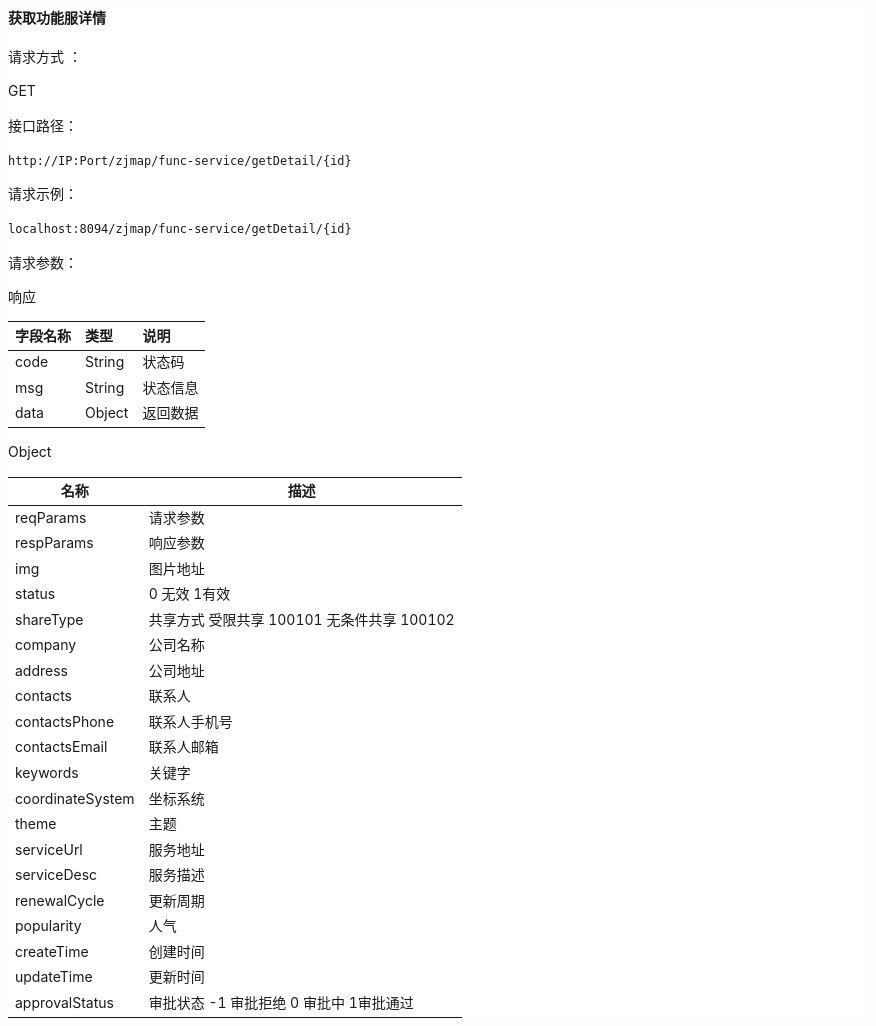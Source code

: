 

#### 获取功能服详情

请求方式 ：

GET

接口路径：

```
http://IP:Port/zjmap/func-service/getDetail/{id}
```

请求示例：

```
localhost:8094/zjmap/func-service/getDetail/{id}
```

请求参数：

响应

| 字段名称 | 类型   | 说明     |
| :------- | :----- | :------- |
| code     | String | 状态码   |
| msg      | String | 状态信息 |
| data     | Object | 返回数据 |

Object

| 名称             | 描述                                        |
| ---------------- | ------------------------------------------- |
| reqParams        | 请求参数                                    |
| respParams       | 响应参数                                    |
| img              | 图片地址                                    |
| status           | 0 无效 1有效                                |
| shareType        | 共享方式 受限共享 100101 无条件共享 100102  |
| company          | 公司名称                                    |
| address          | 公司地址                                    |
| contacts         | 联系人                                      |
| contactsPhone    | 联系人手机号                                |
| contactsEmail    | 联系人邮箱                                  |
| keywords         | 关键字                                      |
| coordinateSystem | 坐标系统                                    |
| theme            | 主题                                        |
| serviceUrl       | 服务地址                                    |
| serviceDesc      | 服务描述                                    |
| renewalCycle     | 更新周期                                    |
| popularity       | 人气                                        |
| createTime       | 创建时间                                    |
| updateTime       | 更新时间                                    |
| approvalStatus   | 审批状态 -1 审批拒绝 0 审批中 1审批通过     |
